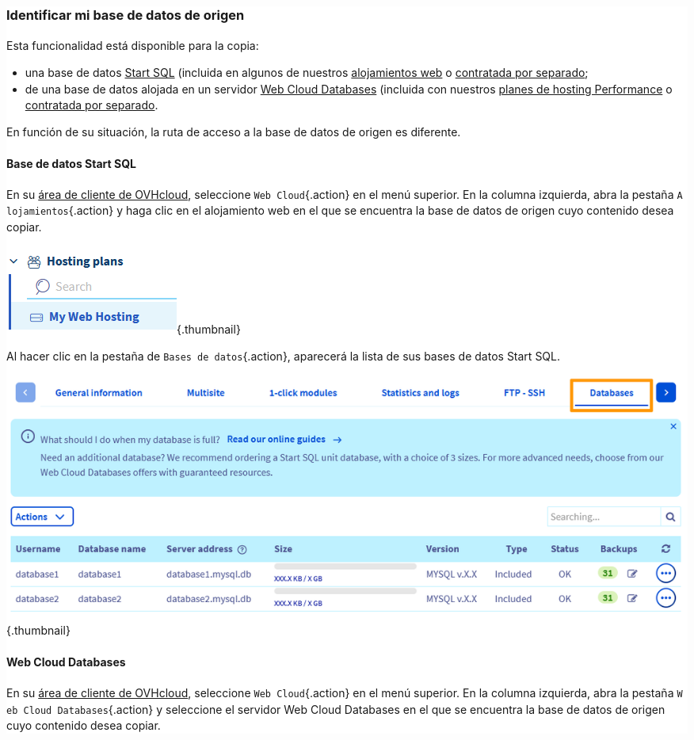 ### Identificar mi base de datos de origen

Esta funcionalidad está disponible para la copia: 

- una base de datos [Start SQL](https://www.ovhcloud.com/es-es/web-hosting/options/start-sql/) (incluida en algunos de nuestros [alojamientos web](/links/web/hosting) o [contratada por separado](https://www.ovhcloud.com/es-es/web-hosting/options/start-sql/);
- de una base de datos alojada en un servidor [Web Cloud Databases](https://www.ovhcloud.com/es-es/web-cloud/databases/) (incluida con nuestros [planes de hosting Performance](https://www.ovhcloud.com/es-es/web-hosting/performance-offer/) o [contratada por separado](https://www.ovhcloud.com/es-es/web-cloud/databases/). 

En función de su situación, la ruta de acceso a la base de datos de origen es diferente.

#### Base de datos Start SQL

En su [área de cliente de OVHcloud](/links/manager), seleccione `Web Cloud`{.action} en el menú superior. En la columna izquierda, abra la pestaña `Alojamientos`{.action} y haga clic en el alojamiento web en el que se encuentra la base de datos de origen cuyo contenido desea copiar.

![Lista de alojamientos](images/web-hosting-selection.png){.thumbnail}

Al hacer clic en la pestaña de `Bases de datos`{.action}, aparecerá la lista de sus bases de datos Start SQL.

![Lista de BDD Start SQL](images/sharedsql-dashboard-db-list.png){.thumbnail}

#### Web Cloud Databases

En su [área de cliente de OVHcloud](/links/manager), seleccione `Web Cloud`{.action} en el menú superior. En la columna izquierda, abra la pestaña `Web Cloud Databases`{.action} y seleccione el servidor Web Cloud Databases en el que se encuentra la base de datos de origen cuyo contenido desea copiar.
